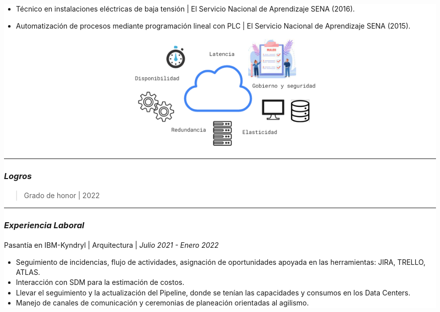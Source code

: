 - Técnico en instalaciones eléctricas de baja tensión | El Servicio Nacional de Aprendizaje SENA (2016).  

- Automatización de procesos mediante programación lineal con PLC | El Servicio Nacional de Aprendizaje SENA (2015).

<p align="center">
   <img src="https://github.com/CaroVargas21/Perfil_Caro/blob/gh-pages/Imagenes_Semillero/Cloud.png"alt="" width="50%" height="26%">
</p>

-----------------------------------------------------------------------------------------------------------------------------------------------------------------------

### ***Logros***

> Grado de honor | 2022

-----------------------------------------------------------------------------------------------------------------------------------------------------------------------

### ***Experiencia Laboral***

Pasantía en IBM-Kyndryl  | Arquitectura | *Julio 2021 - Enero 2022*

- Seguimiento de incidencias, flujo de actividades, asignación de oportunidades apoyada en las herramientas: JIRA, TRELLO, ATLAS.
- Interacción con SDM para la estimación de costos. 
- Llevar el seguimiento y la actualización del Pipeline, donde se tenían las capacidades y consumos en los Data Centers. 
- Manejo de canales de comunicación y ceremonias de planeación orientadas al agilismo.
<p align="center">